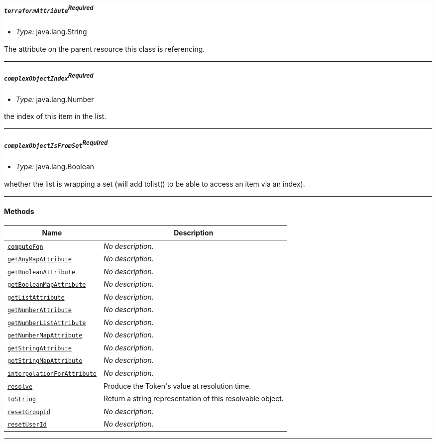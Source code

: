 ##### `terraformAttribute`<sup>Required</sup> <a name="terraformAttribute" id="@cdktf/provider-gitlab.dataGitlabProjectProtectedBranches.DataGitlabProjectProtectedBranchesProtectedBranchesMergeAccessLevelsOutputReference.Initializer.parameter.terraformAttribute"></a>

- *Type:* java.lang.String

The attribute on the parent resource this class is referencing.

---

##### `complexObjectIndex`<sup>Required</sup> <a name="complexObjectIndex" id="@cdktf/provider-gitlab.dataGitlabProjectProtectedBranches.DataGitlabProjectProtectedBranchesProtectedBranchesMergeAccessLevelsOutputReference.Initializer.parameter.complexObjectIndex"></a>

- *Type:* java.lang.Number

the index of this item in the list.

---

##### `complexObjectIsFromSet`<sup>Required</sup> <a name="complexObjectIsFromSet" id="@cdktf/provider-gitlab.dataGitlabProjectProtectedBranches.DataGitlabProjectProtectedBranchesProtectedBranchesMergeAccessLevelsOutputReference.Initializer.parameter.complexObjectIsFromSet"></a>

- *Type:* java.lang.Boolean

whether the list is wrapping a set (will add tolist() to be able to access an item via an index).

---

#### Methods <a name="Methods" id="Methods"></a>

| **Name** | **Description** |
| --- | --- |
| <code><a href="#@cdktf/provider-gitlab.dataGitlabProjectProtectedBranches.DataGitlabProjectProtectedBranchesProtectedBranchesMergeAccessLevelsOutputReference.computeFqn">computeFqn</a></code> | *No description.* |
| <code><a href="#@cdktf/provider-gitlab.dataGitlabProjectProtectedBranches.DataGitlabProjectProtectedBranchesProtectedBranchesMergeAccessLevelsOutputReference.getAnyMapAttribute">getAnyMapAttribute</a></code> | *No description.* |
| <code><a href="#@cdktf/provider-gitlab.dataGitlabProjectProtectedBranches.DataGitlabProjectProtectedBranchesProtectedBranchesMergeAccessLevelsOutputReference.getBooleanAttribute">getBooleanAttribute</a></code> | *No description.* |
| <code><a href="#@cdktf/provider-gitlab.dataGitlabProjectProtectedBranches.DataGitlabProjectProtectedBranchesProtectedBranchesMergeAccessLevelsOutputReference.getBooleanMapAttribute">getBooleanMapAttribute</a></code> | *No description.* |
| <code><a href="#@cdktf/provider-gitlab.dataGitlabProjectProtectedBranches.DataGitlabProjectProtectedBranchesProtectedBranchesMergeAccessLevelsOutputReference.getListAttribute">getListAttribute</a></code> | *No description.* |
| <code><a href="#@cdktf/provider-gitlab.dataGitlabProjectProtectedBranches.DataGitlabProjectProtectedBranchesProtectedBranchesMergeAccessLevelsOutputReference.getNumberAttribute">getNumberAttribute</a></code> | *No description.* |
| <code><a href="#@cdktf/provider-gitlab.dataGitlabProjectProtectedBranches.DataGitlabProjectProtectedBranchesProtectedBranchesMergeAccessLevelsOutputReference.getNumberListAttribute">getNumberListAttribute</a></code> | *No description.* |
| <code><a href="#@cdktf/provider-gitlab.dataGitlabProjectProtectedBranches.DataGitlabProjectProtectedBranchesProtectedBranchesMergeAccessLevelsOutputReference.getNumberMapAttribute">getNumberMapAttribute</a></code> | *No description.* |
| <code><a href="#@cdktf/provider-gitlab.dataGitlabProjectProtectedBranches.DataGitlabProjectProtectedBranchesProtectedBranchesMergeAccessLevelsOutputReference.getStringAttribute">getStringAttribute</a></code> | *No description.* |
| <code><a href="#@cdktf/provider-gitlab.dataGitlabProjectProtectedBranches.DataGitlabProjectProtectedBranchesProtectedBranchesMergeAccessLevelsOutputReference.getStringMapAttribute">getStringMapAttribute</a></code> | *No description.* |
| <code><a href="#@cdktf/provider-gitlab.dataGitlabProjectProtectedBranches.DataGitlabProjectProtectedBranchesProtectedBranchesMergeAccessLevelsOutputReference.interpolationForAttribute">interpolationForAttribute</a></code> | *No description.* |
| <code><a href="#@cdktf/provider-gitlab.dataGitlabProjectProtectedBranches.DataGitlabProjectProtectedBranchesProtectedBranchesMergeAccessLevelsOutputReference.resolve">resolve</a></code> | Produce the Token's value at resolution time. |
| <code><a href="#@cdktf/provider-gitlab.dataGitlabProjectProtectedBranches.DataGitlabProjectProtectedBranchesProtectedBranchesMergeAccessLevelsOutputReference.toString">toString</a></code> | Return a string representation of this resolvable object. |
| <code><a href="#@cdktf/provider-gitlab.dataGitlabProjectProtectedBranches.DataGitlabProjectProtectedBranchesProtectedBranchesMergeAccessLevelsOutputReference.resetGroupId">resetGroupId</a></code> | *No description.* |
| <code><a href="#@cdktf/provider-gitlab.dataGitlabProjectProtectedBranches.DataGitlabProjectProtectedBranchesProtectedBranchesMergeAccessLevelsOutputReference.resetUserId">resetUserId</a></code> | *No description.* |

---